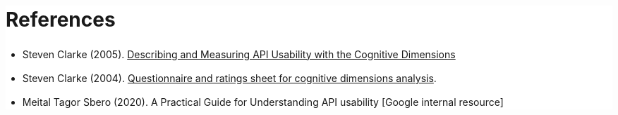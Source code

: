 
# References

*   Steven Clarke (2005). [Describing and Measuring API Usability with the Cognitive Dimensions](https://www.cl.cam.ac.uk/~afb21/CognitiveDimensions/workshop2005/Clarke_position_paper.pdf)
*   Steven Clarke (2004). [Questionnaire and ratings sheet for cognitive dimensions analysis](https://sites.google.com/site/apiusability/publications/Clarke_Cog_Dim_questionnaire.zip). 

*   Meital Tagor Sbero (2020). A Practical Guide for Understanding API usability [Google internal resource]